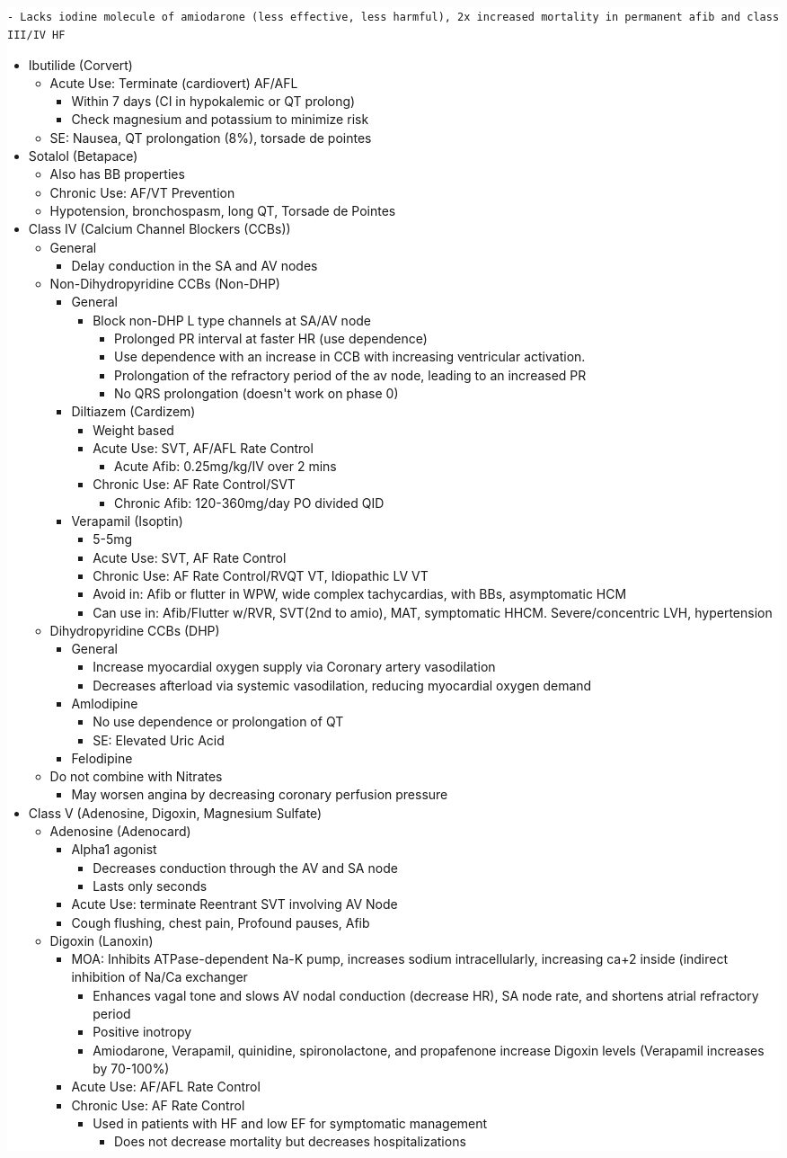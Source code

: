     - Lacks iodine molecule of amiodarone (less effective, less harmful), 2x increased mortality in permanent afib and class III/IV HF
  - Ibutilide (Corvert)
    - Acute Use: Terminate (cardiovert) AF/AFL
      - Within 7 days (CI in hypokalemic or QT prolong)
      - Check magnesium and potassium to minimize risk
    - SE: Nausea, QT prolongation (8%), torsade de pointes
  - Sotalol (Betapace)
    - Also has BB properties
    - Chronic Use: AF/VT Prevention
    - Hypotension, bronchospasm, long QT, Torsade de Pointes
- Class IV (Calcium Channel Blockers (CCBs))
  - General
    - Delay conduction in the SA and AV nodes
  - Non-Dihydropyridine CCBs (Non-DHP)
    - General
      - Block non-DHP L type channels at SA/AV node
        - Prolonged PR interval at faster HR (use dependence)
        - Use dependence with an increase in CCB with increasing ventricular activation.
        - Prolongation of the refractory period of the av node, leading to an increased PR
        - No QRS prolongation (doesn't work on phase 0)
    - Diltiazem (Cardizem)
      - Weight based
      - Acute Use: SVT, AF/AFL Rate Control
        - Acute Afib: 0.25mg/kg/IV over 2 mins
      - Chronic Use: AF Rate Control/SVT
        - Chronic Afib: 120-360mg/day PO divided QID
    - Verapamil (Isoptin)
      - 5-5mg
      - Acute Use: SVT, AF Rate Control
      - Chronic Use: AF Rate Control/RVQT VT, Idiopathic LV VT
      - Avoid in: Afib or flutter in WPW, wide complex tachycardias, with BBs, asymptomatic HCM
      - Can use in: Afib/Flutter w/RVR, SVT(2nd to amio), MAT, symptomatic HHCM. Severe/concentric LVH, hypertension
  - Dihydropyridine CCBs (DHP)
    - General
      - Increase myocardial oxygen supply via Coronary artery vasodilation
      - Decreases afterload via systemic vasodilation, reducing myocardial oxygen demand
    - Amlodipine
      - No use dependence or prolongation of QT
      - SE: Elevated Uric Acid
    - Felodipine
  - Do not combine with Nitrates
    - May worsen angina by decreasing coronary perfusion pressure
- Class V (Adenosine, Digoxin, Magnesium Sulfate)
  - Adenosine (Adenocard)
    - Alpha1 agonist
      - Decreases conduction through the AV and SA node
      - Lasts only seconds
    - Acute Use: terminate Reentrant SVT involving AV Node
    - Cough flushing, chest pain, Profound pauses, Afib
  - Digoxin (Lanoxin)
    - MOA: Inhibits ATPase-dependent Na-K pump, increases sodium intracellularly, increasing ca+2 inside (indirect inhibition of Na/Ca exchanger
      - Enhances vagal tone and slows AV nodal conduction (decrease HR), SA node rate, and shortens atrial refractory period
      - Positive inotropy
      - Amiodarone, Verapamil, quinidine, spironolactone, and propafenone increase Digoxin levels (Verapamil increases by 70-100%)
    - Acute Use: AF/AFL Rate Control
    - Chronic Use: AF Rate Control
      - Used in patients with HF and low EF for symptomatic management
        - Does not decrease mortality but decreases hospitalizations